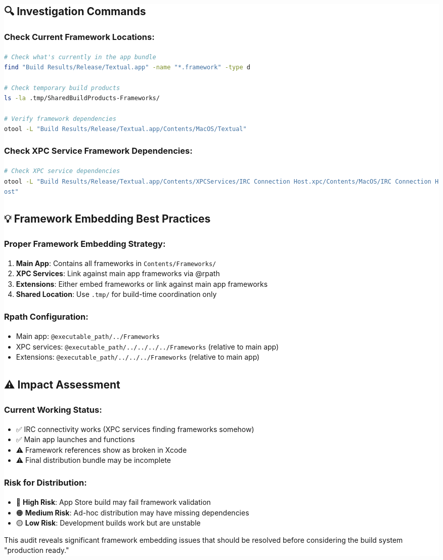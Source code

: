 ## 🔍 **Investigation Commands**

### **Check Current Framework Locations:**
```bash
# Check what's currently in the app bundle
find "Build Results/Release/Textual.app" -name "*.framework" -type d

# Check temporary build products
ls -la .tmp/SharedBuildProducts-Frameworks/

# Verify framework dependencies
otool -L "Build Results/Release/Textual.app/Contents/MacOS/Textual"
```

### **Check XPC Service Framework Dependencies:**
```bash
# Check XPC service dependencies
otool -L "Build Results/Release/Textual.app/Contents/XPCServices/IRC Connection Host.xpc/Contents/MacOS/IRC Connection Host"
```

## 💡 **Framework Embedding Best Practices**

### **Proper Framework Embedding Strategy:**
1. **Main App**: Contains all frameworks in `Contents/Frameworks/`
2. **XPC Services**: Link against main app frameworks via @rpath
3. **Extensions**: Either embed frameworks or link against main app frameworks
4. **Shared Location**: Use `.tmp/` for build-time coordination only

### **Rpath Configuration:**
- Main app: `@executable_path/../Frameworks`
- XPC services: `@executable_path/../../../../Frameworks` (relative to main app)
- Extensions: `@executable_path/../../../Frameworks` (relative to main app)

## ⚠️ **Impact Assessment**

### **Current Working Status:**
- ✅ IRC connectivity works (XPC services finding frameworks somehow)
- ✅ Main app launches and functions
- ⚠️ Framework references show as broken in Xcode
- ⚠️ Final distribution bundle may be incomplete

### **Risk for Distribution:**
- 🔴 **High Risk**: App Store build may fail framework validation
- 🟠 **Medium Risk**: Ad-hoc distribution may have missing dependencies
- 🟡 **Low Risk**: Development builds work but are unstable

This audit reveals significant framework embedding issues that should be resolved before considering the build system "production ready."